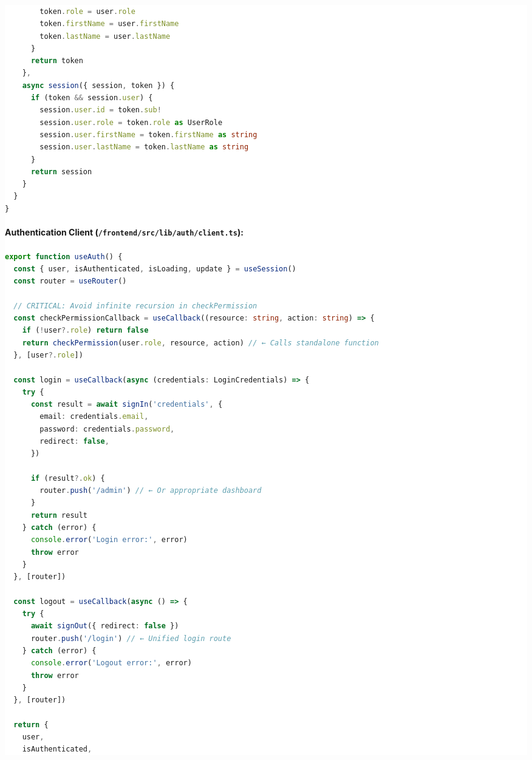 ```typescript
        token.role = user.role
        token.firstName = user.firstName
        token.lastName = user.lastName
      }
      return token
    },
    async session({ session, token }) {
      if (token && session.user) {
        session.user.id = token.sub!
        session.user.role = token.role as UserRole
        session.user.firstName = token.firstName as string
        session.user.lastName = token.lastName as string
      }
      return session
    }
  }
}
```

#### **Authentication Client** (`/frontend/src/lib/auth/client.ts`):
```typescript
export function useAuth() {
  const { user, isAuthenticated, isLoading, update } = useSession()
  const router = useRouter()

  // CRITICAL: Avoid infinite recursion in checkPermission
  const checkPermissionCallback = useCallback((resource: string, action: string) => {
    if (!user?.role) return false
    return checkPermission(user.role, resource, action) // ← Calls standalone function
  }, [user?.role])

  const login = useCallback(async (credentials: LoginCredentials) => {
    try {
      const result = await signIn('credentials', {
        email: credentials.email,
        password: credentials.password,
        redirect: false,
      })
      
      if (result?.ok) {
        router.push('/admin') // ← Or appropriate dashboard
      }
      return result
    } catch (error) {
      console.error('Login error:', error)
      throw error
    }
  }, [router])

  const logout = useCallback(async () => {
    try {
      await signOut({ redirect: false })
      router.push('/login') // ← Unified login route
    } catch (error) {
      console.error('Logout error:', error)
      throw error
    }
  }, [router])

  return {
    user,
    isAuthenticated,
```